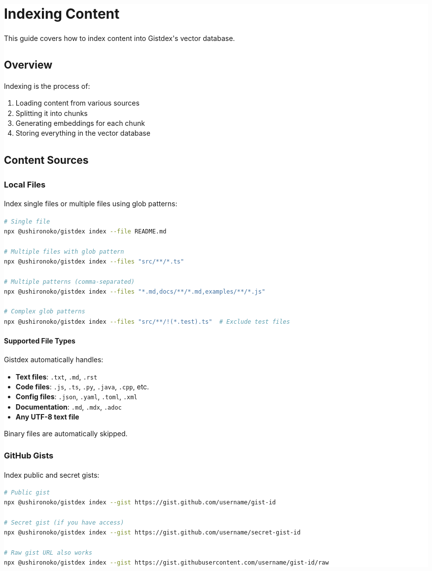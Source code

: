 # Indexing Content

This guide covers how to index content into Gistdex's vector database.

## Overview

Indexing is the process of:
1. Loading content from various sources
2. Splitting it into chunks
3. Generating embeddings for each chunk
4. Storing everything in the vector database

## Content Sources

### Local Files

Index single files or multiple files using glob patterns:

```bash
# Single file
npx @ushironoko/gistdex index --file README.md

# Multiple files with glob pattern
npx @ushironoko/gistdex index --files "src/**/*.ts"

# Multiple patterns (comma-separated)
npx @ushironoko/gistdex index --files "*.md,docs/**/*.md,examples/**/*.js"

# Complex glob patterns
npx @ushironoko/gistdex index --files "src/**/!(*.test).ts"  # Exclude test files
```

#### Supported File Types

Gistdex automatically handles:
- **Text files**: `.txt`, `.md`, `.rst`
- **Code files**: `.js`, `.ts`, `.py`, `.java`, `.cpp`, etc.
- **Config files**: `.json`, `.yaml`, `.toml`, `.xml`
- **Documentation**: `.md`, `.mdx`, `.adoc`
- **Any UTF-8 text file**

Binary files are automatically skipped.

### GitHub Gists

Index public and secret gists:

```bash
# Public gist
npx @ushironoko/gistdex index --gist https://gist.github.com/username/gist-id

# Secret gist (if you have access)
npx @ushironoko/gistdex index --gist https://gist.github.com/username/secret-gist-id

# Raw gist URL also works
npx @ushironoko/gistdex index --gist https://gist.githubusercontent.com/username/gist-id/raw
```
